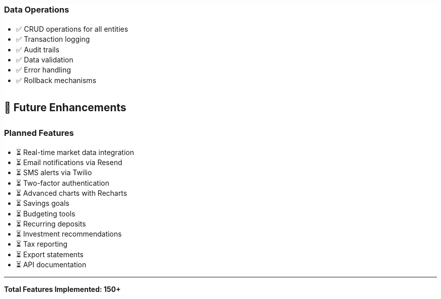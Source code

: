 ### Data Operations
- ✅ CRUD operations for all entities
- ✅ Transaction logging
- ✅ Audit trails
- ✅ Data validation
- ✅ Error handling
- ✅ Rollback mechanisms

## 🚀 Future Enhancements

### Planned Features
- ⏳ Real-time market data integration
- ⏳ Email notifications via Resend
- ⏳ SMS alerts via Twilio
- ⏳ Two-factor authentication
- ⏳ Advanced charts with Recharts
- ⏳ Savings goals
- ⏳ Budgeting tools
- ⏳ Recurring deposits
- ⏳ Investment recommendations
- ⏳ Tax reporting
- ⏳ Export statements
- ⏳ API documentation

---

**Total Features Implemented: 150+**

